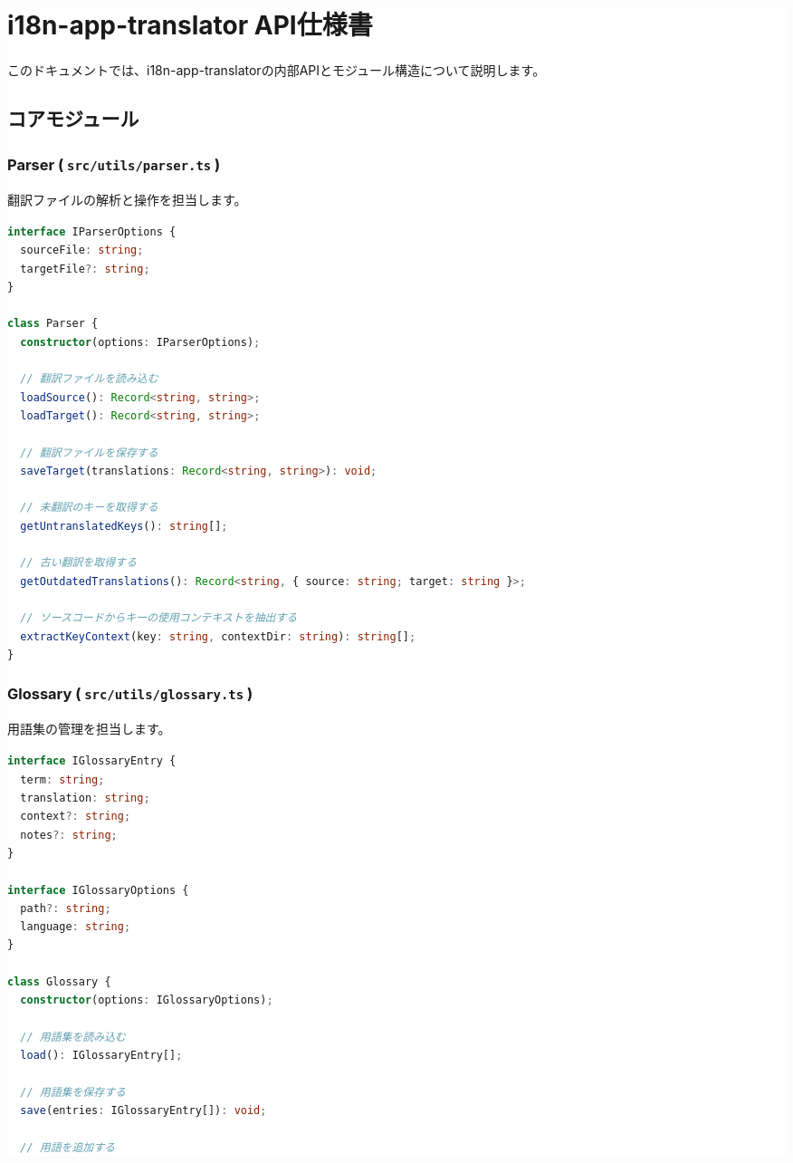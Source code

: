 # i18n-app-translator API仕様書

このドキュメントでは、i18n-app-translatorの内部APIとモジュール構造について説明します。

## コアモジュール

### Parser ( `src/utils/parser.ts` )

翻訳ファイルの解析と操作を担当します。

```typescript
interface IParserOptions {
  sourceFile: string;
  targetFile?: string;
}

class Parser {
  constructor(options: IParserOptions);
  
  // 翻訳ファイルを読み込む
  loadSource(): Record<string, string>;
  loadTarget(): Record<string, string>;
  
  // 翻訳ファイルを保存する
  saveTarget(translations: Record<string, string>): void;
  
  // 未翻訳のキーを取得する
  getUntranslatedKeys(): string[];
  
  // 古い翻訳を取得する
  getOutdatedTranslations(): Record<string, { source: string; target: string }>;
  
  // ソースコードからキーの使用コンテキストを抽出する
  extractKeyContext(key: string, contextDir: string): string[];
}
```

### Glossary ( `src/utils/glossary.ts` )

用語集の管理を担当します。

```typescript
interface IGlossaryEntry {
  term: string;
  translation: string;
  context?: string;
  notes?: string;
}

interface IGlossaryOptions {
  path?: string;
  language: string;
}

class Glossary {
  constructor(options: IGlossaryOptions);
  
  // 用語集を読み込む
  load(): IGlossaryEntry[];
  
  // 用語集を保存する
  save(entries: IGlossaryEntry[]): void;
  
  // 用語を追加する
```